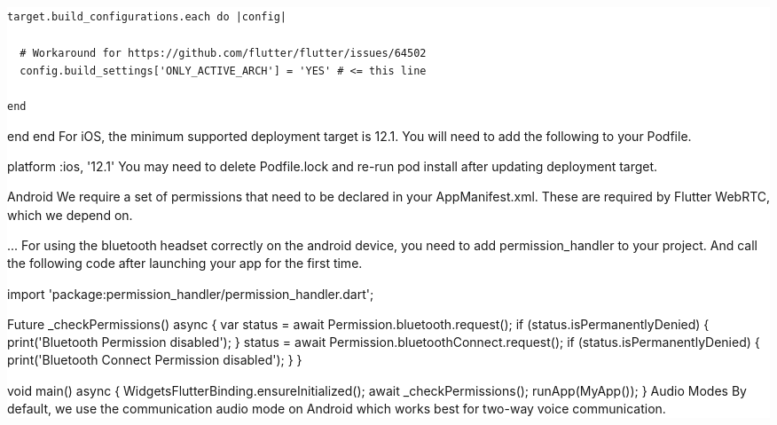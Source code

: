     target.build_configurations.each do |config|

      # Workaround for https://github.com/flutter/flutter/issues/64502
      config.build_settings['ONLY_ACTIVE_ARCH'] = 'YES' # <= this line

    end
  end
end
For iOS, the minimum supported deployment target is 12.1. You will need to add the following to your Podfile.

platform :ios, '12.1'
You may need to delete Podfile.lock and re-run pod install after updating deployment target.

Android 
We require a set of permissions that need to be declared in your AppManifest.xml. These are required by Flutter WebRTC, which we depend on.

<manifest xmlns:android="http://schemas.android.com/apk/res/android" package="com.your.package">
  <uses-feature android:name="android.hardware.camera" />
  <uses-feature android:name="android.hardware.camera.autofocus" />
  <uses-permission android:name="android.permission.CAMERA" />
  <uses-permission android:name="android.permission.RECORD_AUDIO" />
  <uses-permission android:name="android.permission.ACCESS_NETWORK_STATE" />
  <uses-permission android:name="android.permission.CHANGE_NETWORK_STATE" />
  <uses-permission android:name="android.permission.MODIFY_AUDIO_SETTINGS" />
  <uses-permission android:name="android.permission.BLUETOOTH" android:maxSdkVersion="30" />
  <uses-permission android:name="android.permission.BLUETOOTH_CONNECT" />
  <uses-permission android:name="android.permission.BLUETOOTH_ADMIN" android:maxSdkVersion="30" />
  ...
</manifest>
For using the bluetooth headset correctly on the android device, you need to add permission_handler to your project. And call the following code after launching your app for the first time.

import 'package:permission_handler/permission_handler.dart';

Future<void> _checkPermissions() async {
  var status = await Permission.bluetooth.request();
  if (status.isPermanentlyDenied) {
    print('Bluetooth Permission disabled');
  }
  status = await Permission.bluetoothConnect.request();
  if (status.isPermanentlyDenied) {
    print('Bluetooth Connect Permission disabled');
  }
}

void main() async {
  WidgetsFlutterBinding.ensureInitialized();
  await _checkPermissions();
  runApp(MyApp());
}
Audio Modes
By default, we use the communication audio mode on Android which works best for two-way voice communication.
